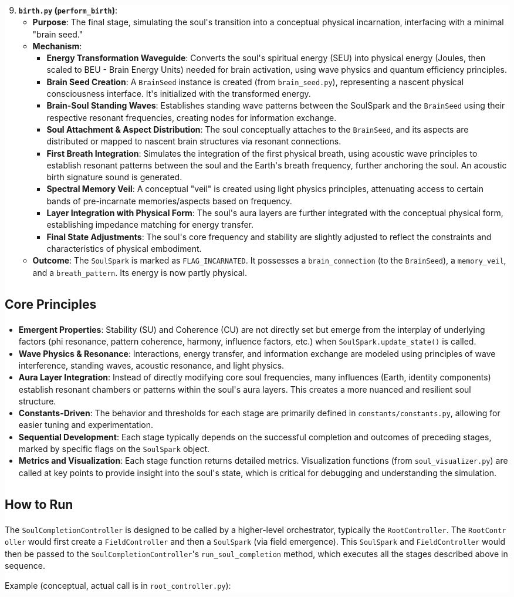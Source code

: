 9.  **`birth.py` (`perform_birth`)**:
    *   **Purpose**: The final stage, simulating the soul's transition into a conceptual physical incarnation, interfacing with a minimal "brain seed."
    *   **Mechanism**:
        *   **Energy Transformation Waveguide**: Converts the soul's spiritual energy (SEU) into physical energy (Joules, then scaled to BEU - Brain Energy Units) needed for brain activation, using wave physics and quantum efficiency principles.
        *   **Brain Seed Creation**: A `BrainSeed` instance is created (from `brain_seed.py`), representing a nascent physical consciousness interface. It's initialized with the transformed energy.
        *   **Brain-Soul Standing Waves**: Establishes standing wave patterns between the SoulSpark and the `BrainSeed` using their respective resonant frequencies, creating nodes for information exchange.
        *   **Soul Attachment & Aspect Distribution**: The soul conceptually attaches to the `BrainSeed`, and its aspects are distributed or mapped to nascent brain structures via resonant connections.
        *   **First Breath Integration**: Simulates the integration of the first physical breath, using acoustic wave principles to establish resonant patterns between the soul and the Earth's breath frequency, further anchoring the soul. An acoustic birth signature sound is generated.
        *   **Spectral Memory Veil**: A conceptual "veil" is created using light physics principles, attenuating access to certain bands of pre-incarnate memories/aspects based on frequency.
        *   **Layer Integration with Physical Form**: The soul's aura layers are further integrated with the conceptual physical form, establishing impedance matching for energy transfer.
        *   **Final State Adjustments**: The soul's core frequency and stability are slightly adjusted to reflect the constraints and characteristics of physical embodiment.
    *   **Outcome**: The `SoulSpark` is marked as `FLAG_INCARNATED`. It possesses a `brain_connection` (to the `BrainSeed`), a `memory_veil`, and a `breath_pattern`. Its energy is now partly physical.

## Core Principles

*   **Emergent Properties**: Stability (SU) and Coherence (CU) are not directly set but emerge from the interplay of underlying factors (phi resonance, pattern coherence, harmony, influence factors, etc.) when `SoulSpark.update_state()` is called.
*   **Wave Physics & Resonance**: Interactions, energy transfer, and information exchange are modeled using principles of wave interference, standing waves, acoustic resonance, and light physics.
*   **Aura Layer Integration**: Instead of directly modifying core soul frequencies, many influences (Earth, identity components) establish resonant chambers or patterns within the soul's aura layers. This creates a more nuanced and resilient soul structure.
*   **Constants-Driven**: The behavior and thresholds for each stage are primarily defined in `constants/constants.py`, allowing for easier tuning and experimentation.
*   **Sequential Development**: Each stage typically depends on the successful completion and outcomes of preceding stages, marked by specific flags on the `SoulSpark` object.
*   **Metrics and Visualization**: Each stage function returns detailed metrics. Visualization functions (from `soul_visualizer.py`) are called at key points to provide insight into the soul's state, which is critical for debugging and understanding the simulation.

## How to Run

The `SoulCompletionController` is designed to be called by a higher-level orchestrator, typically the `RootController`. The `RootController` would first create a `FieldController` and then a `SoulSpark` (via field emergence). This `SoulSpark` and `FieldController` would then be passed to the `SoulCompletionController`'s `run_soul_completion` method, which executes all the stages described above in sequence.

Example (conceptual, actual call is in `root_controller.py`):


